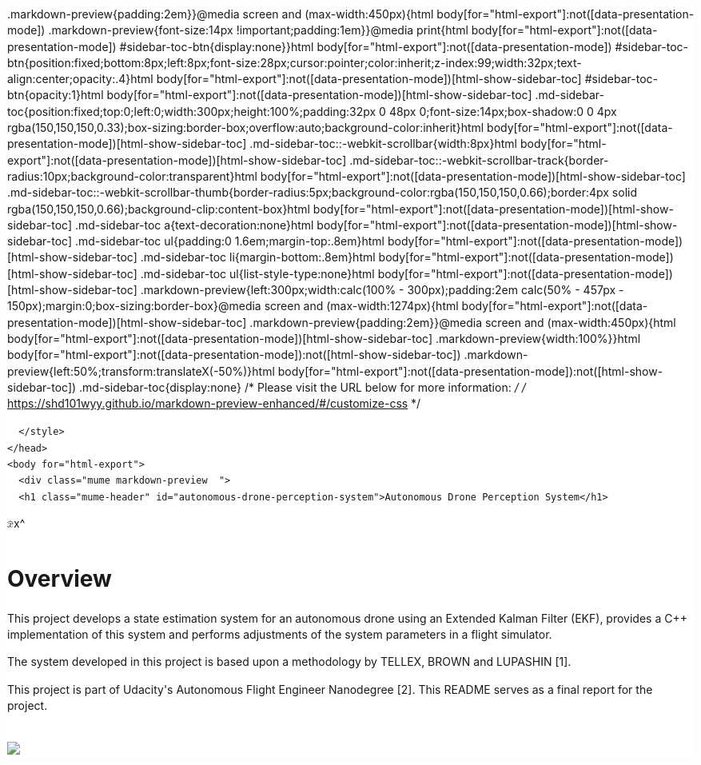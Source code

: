 .markdown-preview{padding:2em}}@media screen and (max-width:450px){html body[for="html-export"]:not([data-presentation-mode]) .markdown-preview{font-size:14px !important;padding:1em}}@media print{html body[for="html-export"]:not([data-presentation-mode]) #sidebar-toc-btn{display:none}}html body[for="html-export"]:not([data-presentation-mode]) #sidebar-toc-btn{position:fixed;bottom:8px;left:8px;font-size:28px;cursor:pointer;color:inherit;z-index:99;width:32px;text-align:center;opacity:.4}html body[for="html-export"]:not([data-presentation-mode])[html-show-sidebar-toc] #sidebar-toc-btn{opacity:1}html body[for="html-export"]:not([data-presentation-mode])[html-show-sidebar-toc] .md-sidebar-toc{position:fixed;top:0;left:0;width:300px;height:100%;padding:32px 0 48px 0;font-size:14px;box-shadow:0 0 4px rgba(150,150,150,0.33);box-sizing:border-box;overflow:auto;background-color:inherit}html body[for="html-export"]:not([data-presentation-mode])[html-show-sidebar-toc] .md-sidebar-toc::-webkit-scrollbar{width:8px}html body[for="html-export"]:not([data-presentation-mode])[html-show-sidebar-toc] .md-sidebar-toc::-webkit-scrollbar-track{border-radius:10px;background-color:transparent}html body[for="html-export"]:not([data-presentation-mode])[html-show-sidebar-toc] .md-sidebar-toc::-webkit-scrollbar-thumb{border-radius:5px;background-color:rgba(150,150,150,0.66);border:4px solid rgba(150,150,150,0.66);background-clip:content-box}html body[for="html-export"]:not([data-presentation-mode])[html-show-sidebar-toc] .md-sidebar-toc a{text-decoration:none}html body[for="html-export"]:not([data-presentation-mode])[html-show-sidebar-toc] .md-sidebar-toc ul{padding:0 1.6em;margin-top:.8em}html body[for="html-export"]:not([data-presentation-mode])[html-show-sidebar-toc] .md-sidebar-toc li{margin-bottom:.8em}html body[for="html-export"]:not([data-presentation-mode])[html-show-sidebar-toc] .md-sidebar-toc ul{list-style-type:none}html body[for="html-export"]:not([data-presentation-mode])[html-show-sidebar-toc] .markdown-preview{left:300px;width:calc(100% -  300px);padding:2em calc(50% - 457px -  150px);margin:0;box-sizing:border-box}@media screen and (max-width:1274px){html body[for="html-export"]:not([data-presentation-mode])[html-show-sidebar-toc] .markdown-preview{padding:2em}}@media screen and (max-width:450px){html body[for="html-export"]:not([data-presentation-mode])[html-show-sidebar-toc] .markdown-preview{width:100%}}html body[for="html-export"]:not([data-presentation-mode]):not([html-show-sidebar-toc]) .markdown-preview{left:50%;transform:translateX(-50%)}html body[for="html-export"]:not([data-presentation-mode]):not([html-show-sidebar-toc]) .md-sidebar-toc{display:none}
/* Please visit the URL below for more information: */
/*   https://shd101wyy.github.io/markdown-preview-enhanced/#/customize-css */

      </style>
    </head>
    <body for="html-export">
      <div class="mume markdown-preview  ">
      <h1 class="mume-header" id="autonomous-drone-perception-system">Autonomous Drone Perception System</h1>

<p><span class="katex"><span class="katex-mathml"><math xmlns="http://www.w3.org/1998/Math/MathML"><semantics><mrow><mover accent="true"><mi>x</mi><mo>^</mo></mover></mrow><annotation encoding="application/x-tex">\hat{x}</annotation></semantics></math></span><span class="katex-html" aria-hidden="true"><span class="base"><span class="strut" style="height:0.69444em;vertical-align:0em;"></span><span class="mord accent"><span class="vlist-t"><span class="vlist-r"><span class="vlist" style="height:0.69444em;"><span style="top:-3em;"><span class="pstrut" style="height:3em;"></span><span class="mord mathnormal">x</span></span><span style="top:-3em;"><span class="pstrut" style="height:3em;"></span><span class="accent-body" style="left:-0.22222em;"><span class="mord">^</span></span></span></span></span></span></span></span></span></span></p>
<h1 class="mume-header" id="overview">Overview</h1>

<p>This project develops a state estimation system for an autonomous drone using an Extended Kalman Filter (EKF), provides a C++ implementation of this system and performs adjustments of the system parameters in a flight simulator.</p>
<p>The system developed in this project is based upon a methodology by TELLEX, BROWN and LUPASHIN [1].</p>
<p>This project is part of Udacity&apos;s Autonomous Flight Engineer Nanodegree [2]. This README serves as a final report for the project.</p>
<br>
<img src="videos/step_03_a_scenario_08.gif" height="400">